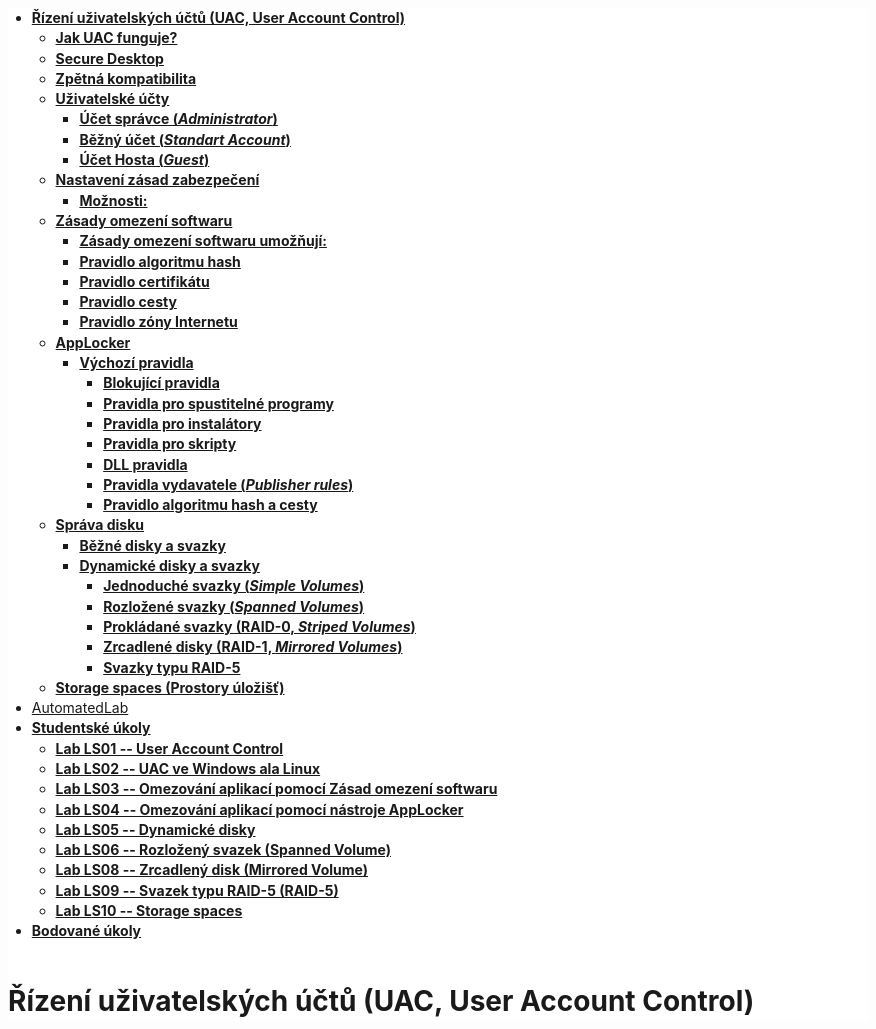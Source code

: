 - [**Řízení uživatelských účtů (UAC, User Account Control)**](#řízení-uživatelských-účtů-uac-user-account-control)
  - [**Jak UAC funguje?**](#jak-uac-funguje)
  - [**Secure Desktop**](#secure-desktop)
  - [**Zpětná kompatibilita**](#zpětná-kompatibilita)
  - [**Uživatelské účty**](#uživatelské-účty)
    - [**Účet správce (*Administrator*)**](#účet-správce-administrator)
    - [**Běžný účet (*Standart Account*)**](#běžný-účet-standart-account)
    - [**Účet Hosta (*Guest*)**](#účet-hosta-guest)
  - [**Nastavení zásad zabezpečení**](#nastavení-zásad-zabezpečení)
    - [**Možnosti:**](#možnosti)
  - [**Zásady omezení softwaru**](#zásady-omezení-softwaru)
    - [**Zásady omezení softwaru umožňují:**](#zásady-omezení-softwaru-umožňují)
    - [**Pravidlo algoritmu hash**](#pravidlo-algoritmu-hash)
    - [**Pravidlo certifikátu**](#pravidlo-certifikátu)
    - [**Pravidlo cesty**](#pravidlo-cesty)
    - [**Pravidlo zóny Internetu**](#pravidlo-zóny-internetu)
  - [**AppLocker**](#applocker)
    - [**Výchozí pravidla**](#výchozí-pravidla)
      - [**Blokující pravidla**](#blokující-pravidla)
      - [**Pravidla pro spustitelné programy**](#pravidla-pro-spustitelné-programy)
      - [**Pravidla pro instalátory**](#pravidla-pro-instalátory)
      - [**Pravidla pro skripty**](#pravidla-pro-skripty)
      - [**DLL pravidla**](#dll-pravidla)
      - [**Pravidla vydavatele (*Publisher rules*)**](#pravidla-vydavatele-publisher-rules)
      - [**Pravidlo algoritmu hash a cesty**](#pravidlo-algoritmu-hash-a-cesty)
  - [**Správa disku**](#správa-disku)
    - [**Běžné disky a svazky**](#běžné-disky-a-svazky)
    - [**Dynamické disky a svazky**](#dynamické-disky-a-svazky)
      - [**Jednoduché svazky (*Simple Volumes*)**](#jednoduché-svazky-simple-volumes)
      - [**Rozložené svazky (*Spanned Volumes*)**](#rozložené-svazky-spanned-volumes)
      - [**Prokládané svazky (RAID-0, *Striped Volumes*)**](#prokládané-svazky-raid-0-striped-volumes)
      - [**Zrcadlené disky (RAID-1, *Mirrored Volumes*)**](#zrcadlené-disky-raid-1-mirrored-volumes)
      - [**Svazky typu RAID-5**](#svazky-typu-raid-5)
  - [**Storage spaces (Prostory úložišť)**](#storage-spaces-prostory-úložišť)
- [AutomatedLab](#automatedlab)
- [**Studentské úkoly**](#studentské-úkoly)
  - [**Lab LS01 -- User Account Control**](#lab-ls01----user-account-control)
  - [**Lab LS02 -- UAC ve Windows ala Linux**](#lab-ls02----uac-ve-windows-ala-linux)
  - [**Lab LS03 -- Omezování aplikací pomocí Zásad omezení softwaru**](#lab-ls03----omezování-aplikací-pomocí-zásad-omezení-softwaru)
  - [**Lab LS04 -- Omezování aplikací pomocí nástroje AppLocker**](#lab-ls04----omezování-aplikací-pomocí-nástroje-applocker)
  - [**Lab LS05 -- Dynamické disky**](#lab-ls05----dynamické-disky)
  - [**Lab LS06 -- Rozložený svazek (Spanned Volume)**](#lab-ls06----rozložený-svazek-spanned-volume)
  - [**Lab LS08 -- Zrcadlený disk (Mirrored Volume)**](#lab-ls08----zrcadlený-disk-mirrored-volume)
  - [**Lab LS09 -- Svazek typu RAID-5 (RAID-5)**](#lab-ls09----svazek-typu-raid-5-raid-5)
  - [**Lab LS10 -- Storage spaces**](#lab-ls10----storage-spaces)
- [**Bodované úkoly**](#bodované-úkoly)


# **Řízení uživatelských účtů (UAC, User Account Control)**
